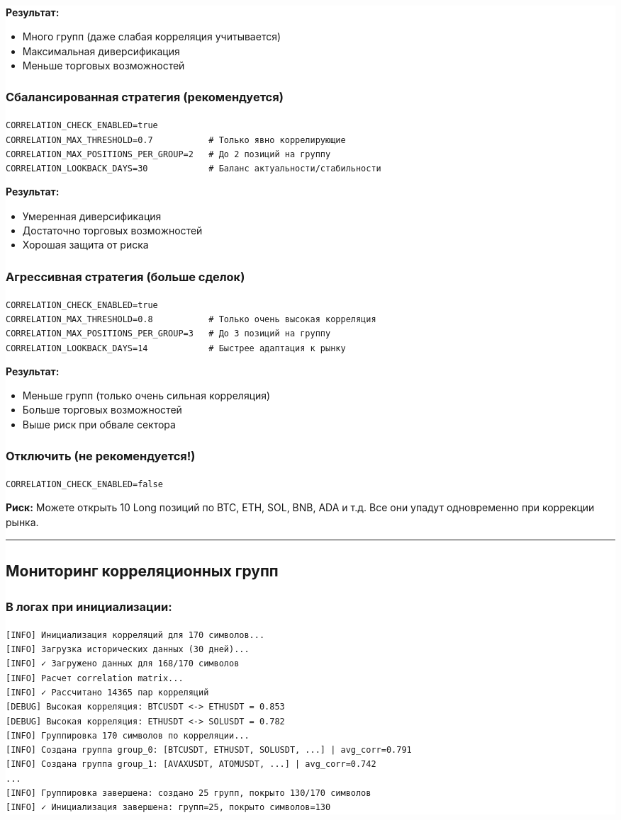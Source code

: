 **Результат:**
- Много групп (даже слабая корреляция учитывается)
- Максимальная диверсификация
- Меньше торговых возможностей

### Сбалансированная стратегия (рекомендуется)

```env
CORRELATION_CHECK_ENABLED=true
CORRELATION_MAX_THRESHOLD=0.7           # Только явно коррелирующие
CORRELATION_MAX_POSITIONS_PER_GROUP=2   # До 2 позиций на группу
CORRELATION_LOOKBACK_DAYS=30            # Баланс актуальности/стабильности
```

**Результат:**
- Умеренная диверсификация
- Достаточно торговых возможностей
- Хорошая защита от риска

### Агрессивная стратегия (больше сделок)

```env
CORRELATION_CHECK_ENABLED=true
CORRELATION_MAX_THRESHOLD=0.8           # Только очень высокая корреляция
CORRELATION_MAX_POSITIONS_PER_GROUP=3   # До 3 позиций на группу
CORRELATION_LOOKBACK_DAYS=14            # Быстрее адаптация к рынку
```

**Результат:**
- Меньше групп (только очень сильная корреляция)
- Больше торговых возможностей
- Выше риск при обвале сектора

### Отключить (не рекомендуется!)

```env
CORRELATION_CHECK_ENABLED=false
```

**Риск:**
Можете открыть 10 Long позиций по BTC, ETH, SOL, BNB, ADA и т.д.
Все они упадут одновременно при коррекции рынка.

---

## Мониторинг корреляционных групп

### В логах при инициализации:

```
[INFO] Инициализация корреляций для 170 символов...
[INFO] Загрузка исторических данных (30 дней)...
[INFO] ✓ Загружено данных для 168/170 символов
[INFO] Расчет correlation matrix...
[INFO] ✓ Рассчитано 14365 пар корреляций
[DEBUG] Высокая корреляция: BTCUSDT <-> ETHUSDT = 0.853
[DEBUG] Высокая корреляция: ETHUSDT <-> SOLUSDT = 0.782
[INFO] Группировка 170 символов по корреляции...
[INFO] Создана группа group_0: [BTCUSDT, ETHUSDT, SOLUSDT, ...] | avg_corr=0.791
[INFO] Создана группа group_1: [AVAXUSDT, ATOMUSDT, ...] | avg_corr=0.742
...
[INFO] Группировка завершена: создано 25 групп, покрыто 130/170 символов
[INFO] ✓ Инициализация завершена: групп=25, покрыто символов=130
```
